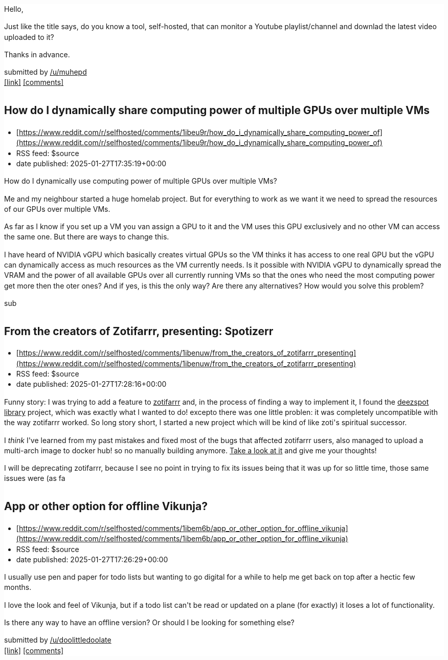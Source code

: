 <div class="md"><p>Hello,</p> <p>Just like the title says, do you know a tool, self-hosted, that can monitor a Youtube playlist/channel and downlad the latest video uploaded to it?</p> <p>Thanks in advance.</p> </div> &#32; submitted by &#32; <a href="https://www.reddit.com/user/muhepd"> /u/muhepd </a> <br/> <span><a href="https://www.reddit.com/r/selfhosted/comments/1ibf0y3/download_youtube_video_every_time_a_new_video_is/">[link]</a></span> &#32; <span><a href="https://www.reddit.com/r/selfhosted/comments/1ibf0y3/download_youtube_video_every_time_a_new_video_is/">[comments]</a></span>

## How do I dynamically share computing power of multiple GPUs over multiple VMs
 - [https://www.reddit.com/r/selfhosted/comments/1ibeu9r/how_do_i_dynamically_share_computing_power_of](https://www.reddit.com/r/selfhosted/comments/1ibeu9r/how_do_i_dynamically_share_computing_power_of)
 - RSS feed: $source
 - date published: 2025-01-27T17:35:19+00:00

<div class="md"><p>How do I dynamically use computing power of multiple GPUs over multiple VMs?</p> <p>Me and my neighbour started a huge homelab project. But for everything to work as we want it we need to spread the resources of our GPUs over multiple VMs. </p> <p>As far as I know if you set up a VM you van assign a GPU to it and the VM uses this GPU exclusively and no other VM can access the same one. But there are ways to change this.</p> <p>I have heard of NVIDIA vGPU which basically creates virtual GPUs so the VM thinks it has access to one real GPU but the vGPU can dynamically access as much resources as the VM currently needs. Is it possible with NVIDIA vGPU to dynamically spread the VRAM and the power of all available GPUs over all currently running VMs so that the ones who need the most computing power get more then the oter ones? And if yes, is this the only way? Are there any alternatives? How would you solve this problem?</p> </div> &#32; sub

## From the creators of Zotifarrr, presenting: Spotizerr
 - [https://www.reddit.com/r/selfhosted/comments/1ibenuw/from_the_creators_of_zotifarrr_presenting](https://www.reddit.com/r/selfhosted/comments/1ibenuw/from_the_creators_of_zotifarrr_presenting)
 - RSS feed: $source
 - date published: 2025-01-27T17:28:16+00:00

<div class="md"><p>Funny story: I was trying to add a feature to <a href="https://github.com/Xoconoch/zotifarrr">zotifarrr</a> and, in the process of finding a way to implement it, I found the <a href="https://github.com/jakiepari/deezspot">deezspot library</a> project, which was exactly what I wanted to do! excepto there was one little problen: it was completely uncompatible with the way zotifarrr worked. So long story short, I started a new project which will be kind of like zoti&#39;s spiritual successor.</p> <p>I <em>think</em> I&#39;ve learned from my past mistakes and fixed most of the bugs that affected zotifarrr users, also managed to upload a multi-arch image to docker hub! so no manually building anymore. <a href="https://github.com/Xoconoch/spotizerr">Take a look at it</a> and give me your thoughts!</p> <p>I will be deprecating zotifarrr, because I see no point in trying to fix its issues being that it was up for so little time, those same issues were (as fa

## App or other option for offline Vikunja?
 - [https://www.reddit.com/r/selfhosted/comments/1ibem6b/app_or_other_option_for_offline_vikunja](https://www.reddit.com/r/selfhosted/comments/1ibem6b/app_or_other_option_for_offline_vikunja)
 - RSS feed: $source
 - date published: 2025-01-27T17:26:29+00:00

<div class="md"><p>I usually use pen and paper for todo lists but wanting to go digital for a while to help me get back on top after a hectic few months. </p> <p>I love the look and feel of Vikunja, but if a todo list can&#39;t be read or updated on a plane (for exactly) it loses a lot of functionality. </p> <p>Is there any way to have an offline version? Or should I be looking for something else?</p> </div> &#32; submitted by &#32; <a href="https://www.reddit.com/user/doolittledoolate"> /u/doolittledoolate </a> <br/> <span><a href="https://www.reddit.com/r/selfhosted/comments/1ibem6b/app_or_other_option_for_offline_vikunja/">[link]</a></span> &#32; <span><a href="https://www.reddit.com/r/selfhosted/comments/1ibem6b/app_or_other_option_for_offline_vikunja/">[comments]</a></span>
